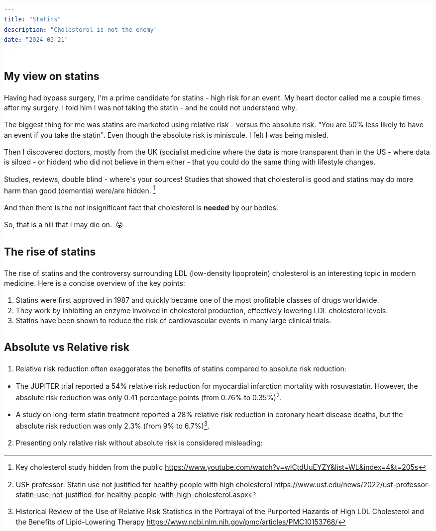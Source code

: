 ```yaml
---
title: "Statins"
description: "Cholesterol is not the enemy"
date: "2024-03-21"
---
```


## My view on statins

Having had bypass surgery, I'm a prime candidate for statins - high risk for an event. 
My heart doctor called me a couple times after my surgery. I told him I was not taking the statin - and he could not understand why.


The biggest thing for me was statins are marketed using relative risk - versus the absolute risk. "You are 50% less likely to have an event if you take the statin". Even though the absolute risk is miniscule. I felt I was being misled. 

Then I discovered doctors, mostly from the UK (socialist medicine where the data is more transparent than in the US - where data is siloed - or hidden) who did not believe in them either - that you could do the same thing with lifestyle changes. 

Studies, reviews, double blind - where's your sources! Studies that showed that cholesterol is good and statins may do more harm than good (dementia) were/are hidden. [^1]

And then there is the not insignificant fact that cholesterol is **needed** by our bodies.

So, that is a hill that I may die on.  😛

## The rise of statins

The rise of statins and the controversy surrounding LDL (low-density lipoprotein) cholesterol is an interesting topic in modern medicine. Here is a concise overview of the key points:

1. Statins were first approved in 1987 and quickly became one of the most profitable classes of drugs worldwide.
2. They work by inhibiting an enzyme involved in cholesterol production, effectively lowering LDL cholesterol levels.
3. Statins have been shown to reduce the risk of cardiovascular events in many large clinical trials.

## Absolute vs Relative risk

1. Relative risk reduction often exaggerates the benefits of statins compared to absolute risk reduction:

- The JUPITER trial reported a 54% relative risk reduction for myocardial infarction mortality with rosuvastatin. However, the absolute risk reduction was only 0.41 percentage points (from 0.76% to 0.35%)[^3].

- A study on long-term statin treatment reported a 28% relative risk reduction in coronary heart disease deaths, but the absolute risk reduction was only 2.3% (from 9% to 6.7%)[^4].

2. Presenting only relative risk without absolute risk is considered misleading:


[^1]: Key cholesterol study hidden from the public https://www.youtube.com/watch?v=wICtdUuEYZY&list=WL&index=4&t=205s
[^2]: Why are we still in the middle of a ‘statins war’? https://utswmed.org/medbook/statins-debate/
[^3]: USF professor: Statin use not justified for healthy people with high cholesterol https://www.usf.edu/news/2022/usf-professor-statin-use-not-justified-for-healthy-people-with-high-cholesterol.aspx
[^4]: Historical Review of the Use of Relative Risk Statistics in the Portrayal of the Purported Hazards of High LDL Cholesterol and the Benefits of Lipid-Lowering Therapy https://www.ncbi.nlm.nih.gov/pmc/articles/PMC10153768/
[^5]: Long term study backs statins for patients with high LDL and no other risk factors https://www.bmj.com/content/358/bmj.j4171/rr
[^6]: Understanding Health Risks: Relative vs Absolute Risk https://atlasbiomed.com/book/absolute-vs-relative-risk/
[^7]: Looking at the Benefit of Statins from a Different Perspective https://www.aafp.org/pubs/afp/issues/2010/1001/p741.html